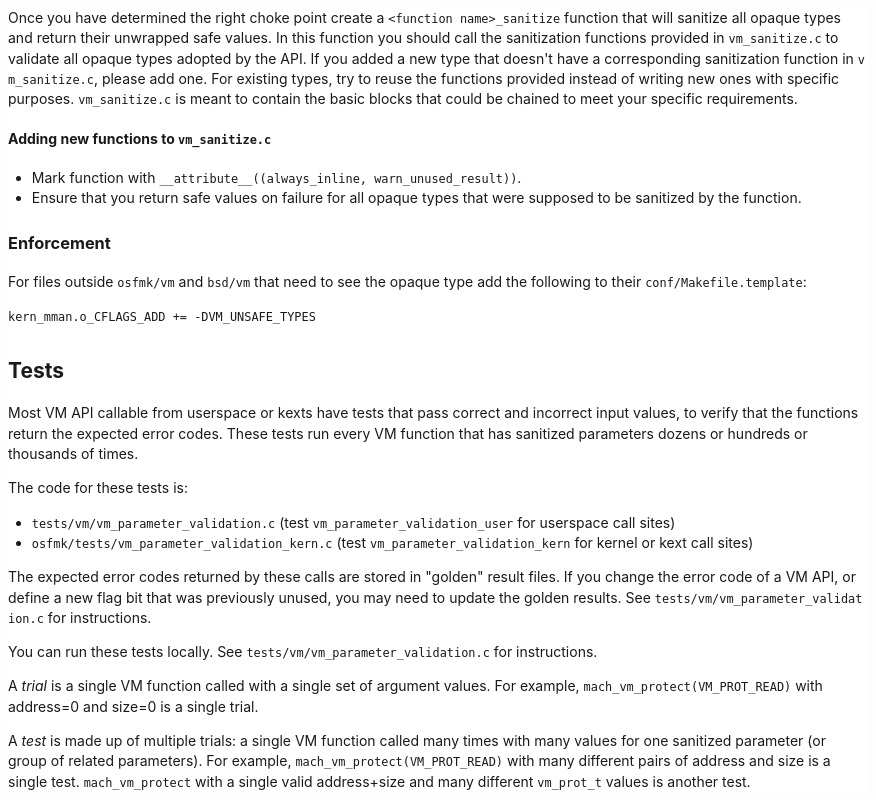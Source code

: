 Once you have determined the right choke point create a
`<function name>_sanitize` function that will sanitize all opaque types and
return their unwrapped safe values. In this function you should call the
sanitization functions provided in `vm_sanitize.c` to validate all opaque
types adopted by the API. If you added a new type that doesn't have a
corresponding sanitization function in `vm_sanitize.c`, please add one.
For existing types, try to reuse the functions provided instead of
writing new ones with specific purposes. `vm_sanitize.c` is meant to
contain the basic blocks that could be chained to meet your specific
requirements.

#### Adding new functions to `vm_sanitize.c`

- Mark function with `__attribute__((always_inline,
  warn_unused_result))`.
- Ensure that you return safe values on failure for all opaque types that
  were supposed to be sanitized by the function.

### Enforcement

For files outside `osfmk/vm` and `bsd/vm` that need to see the opaque type
add the following to their `conf/Makefile.template`:
```
kern_mman.o_CFLAGS_ADD += -DVM_UNSAFE_TYPES
```

## Tests

Most VM API callable from userspace or kexts have tests that pass correct and
incorrect input values, to verify that the functions return the expected error
codes. These tests run every VM function that has sanitized parameters dozens
or hundreds or thousands of times.

The code for these tests is:
- `tests/vm/vm_parameter_validation.c` (test `vm_parameter_validation_user`
for userspace call sites)
- `osfmk/tests/vm_parameter_validation_kern.c` (test
`vm_parameter_validation_kern` for kernel or kext call sites)

The expected error codes returned by these calls are stored in "golden" result
files. If you change the error code of a VM API, or define a new flag bit that
was previously unused, you may need to update the golden results.
See `tests/vm/vm_parameter_validation.c` for instructions.

You can run these tests locally. See `tests/vm/vm_parameter_validation.c`
for instructions.

A *trial* is a single VM function called with a single set of argument values.
For example, `mach_vm_protect(VM_PROT_READ)` with address=0 and size=0 is a
single trial.

A *test* is made up of multiple trials: a single VM function called many
times with many values for one sanitized parameter (or group of related
parameters). For example, `mach_vm_protect(VM_PROT_READ)` with many different
pairs of address and size is a single test. `mach_vm_protect` with a single
valid address+size and many different `vm_prot_t` values is another test.
